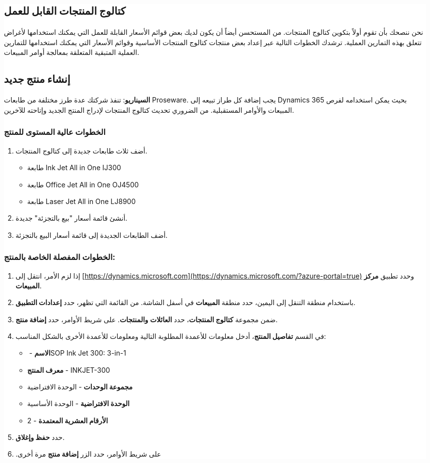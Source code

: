 ## <a name="working-product-catalog"></a>كتالوج المنتجات القابل للعمل

نحن ننصحك بأن تقوم أولاً بتكوين كتالوج المنتجات. من المستحسن أيضاً أن يكون لديك بعض قوائم الأسعار القابلة للعمل التي يمكنك استخدامها لأغراض تتعلق بهذه التمارين العملية. ترشدك الخطوات التالية عبر إعداد بعض منتجات كتالوج المنتجات الأساسية وقوائم الأسعار التي يمكنك استخدامها للتمارين العملية المتبقية المتعلقة بمعالجة أوامر المبيعات.

## <a name="create-a-new-product"></a>إنشاء منتج جديد

**السيناريو**: تنفذ شركتك عدة طرز مختلفة من طابعات Proseware.
يجب إضافة كل طراز تبيعه إلى Dynamics 365 بحيث يمكن استخدامه لفرص المبيعات والأوامر المستقبلية. من الضروري تحديث كتالوج المنتجات لإدراج المنتج الجديد وإتاحته للآخرين.

### <a name="product-high-level-steps"></a>الخطوات عالية المستوى للمنتج

1. أضف ثلاث طابعات جديدة إلى كتالوج المنتجات.

    - طابعة Ink Jet All in One IJ300

    - طابعة Office Jet All in One OJ4500

    - طابعة Laser Jet All in One LJ8900

1. أنشئ قائمة أسعار "بيع بالتجزئة" جديدة.

1. أضف الطابعات الجديدة إلى قائمة أسعار البيع بالتجزئة.

### <a name="product-detailed-steps"></a>الخطوات المفصلة الخاصة بالمنتج:

1. إذا لزم الأمر، انتقل إلى [https://dynamics.microsoft.com](https://dynamics.microsoft.com/?azure-portal=true) وحدد تطبيق **مركز المبيعات**.

1. باستخدام منطقة التنقل إلى اليمين، حدد منطقة **المبيعات** في أسفل الشاشة. من القائمة التي تظهر، حدد **إعدادات التطبيق**.

1. ضمن مجموعة **كتالوج المنتجات**، حدد **العائلات** **والمنتجات**. على شريط الأوامر، حدد **إضافة منتج**.

1. في القسم **تفاصيل المنتج**، أدخل معلومات للأعمدة المطلوبة التالية ومعلومات للأعمدة الأخرى بالشكل المناسب:

    - **الاسم** - ‏SOP Ink Jet 300: 3-in-1

    - **معرف المنتج** - INKJET-300

    - **مجموعة الوحدات** - الوحدة الافتراضية

    - **الوحدة الافتراضية** - الوحدة الأساسية

    - **الأرقام العشرية المعتمدة** - 2

1. حدد **حفظ وإغلاق**.

1. على شريط الأوامر، حدد الزر **‬‏‫إضافة منتج** مرة أخرى.
